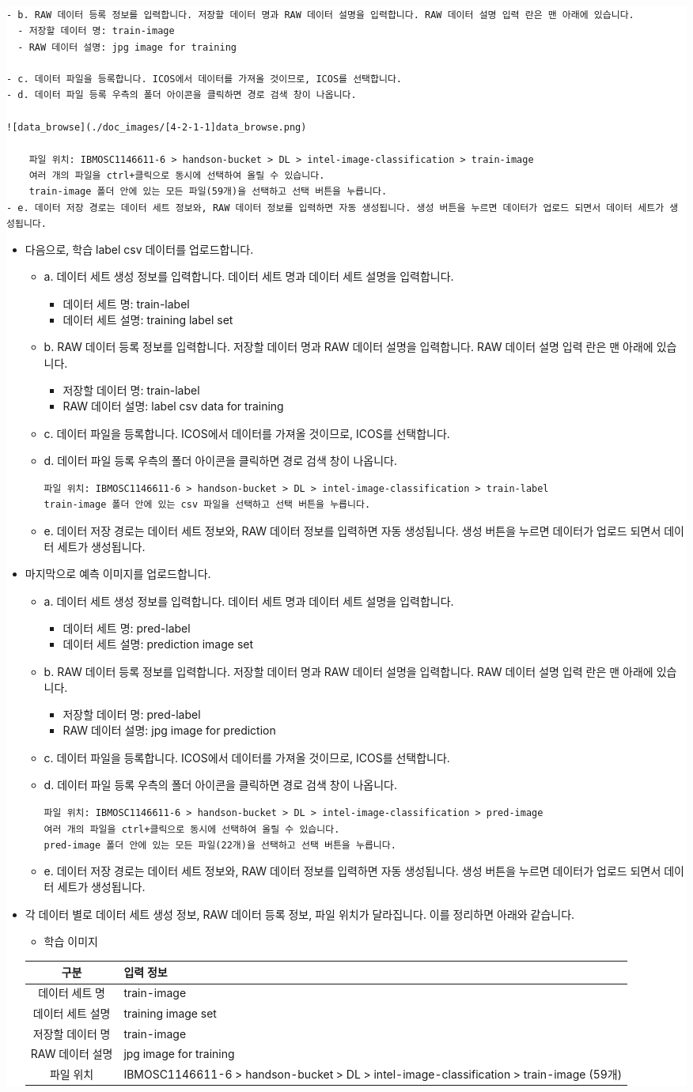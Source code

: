     - b. RAW 데이터 등록 정보를 입력합니다. 저장할 데이터 명과 RAW 데이터 설명을 입력합니다. RAW 데이터 설명 입력 란은 맨 아래에 있습니다.
      - 저장할 데이터 명: train-image
      - RAW 데이터 설명: jpg image for training
    
    - c. 데이터 파일을 등록합니다. ICOS에서 데이터를 가져올 것이므로, ICOS를 선택합니다.        
    - d. 데이터 파일 등록 우측의 폴더 아이콘을 클릭하면 경로 검색 창이 나옵니다.
    
    ![data_browse](./doc_images/[4-2-1-1]data_browse.png)
    
        파일 위치: IBMOSC1146611-6 > handson-bucket > DL > intel-image-classification > train-image
        여러 개의 파일을 ctrl+클릭으로 동시에 선택하여 올릴 수 있습니다.
        train-image 폴더 안에 있는 모든 파일(59개)을 선택하고 선택 버튼을 누릅니다. 
    - e. 데이터 저장 경로는 데이터 세트 정보와, RAW 데이터 정보를 입력하면 자동 생성됩니다. 생성 버튼을 누르면 데이터가 업로드 되면서 데이터 세트가 생성됩니다.
    
  - 다음으로, 학습 label csv 데이터를 업로드합니다.
    - a. 데이터 세트 생성 정보를 입력합니다. 데이터 세트 명과 데이터 세트 설명을 입력합니다.
      - 데이터 세트 명: train-label
      - 데이터 세트 설명: training label set
    
    - b. RAW 데이터 등록 정보를 입력합니다. 저장할 데이터 명과 RAW 데이터 설명을 입력합니다. RAW 데이터 설명 입력 란은 맨 아래에 있습니다.
      - 저장할 데이터 명: train-label
      - RAW 데이터 설명: label csv data for training
    
    - c. 데이터 파일을 등록합니다. ICOS에서 데이터를 가져올 것이므로, ICOS를 선택합니다.        
    - d. 데이터 파일 등록 우측의 폴더 아이콘을 클릭하면 경로 검색 창이 나옵니다.
    
          파일 위치: IBMOSC1146611-6 > handson-bucket > DL > intel-image-classification > train-label
          train-image 폴더 안에 있는 csv 파일을 선택하고 선택 버튼을 누릅니다. 
    - e. 데이터 저장 경로는 데이터 세트 정보와, RAW 데이터 정보를 입력하면 자동 생성됩니다. 생성 버튼을 누르면 데이터가 업로드 되면서 데이터 세트가 생성됩니다.
    
  - 마지막으로 예측 이미지를 업로드합니다.
    - a. 데이터 세트 생성 정보를 입력합니다. 데이터 세트 명과 데이터 세트 설명을 입력합니다.
      - 데이터 세트 명: pred-label
      - 데이터 세트 설명: prediction image set
    
    - b. RAW 데이터 등록 정보를 입력합니다. 저장할 데이터 명과 RAW 데이터 설명을 입력합니다. RAW 데이터 설명 입력 란은 맨 아래에 있습니다.
      - 저장할 데이터 명: pred-label
      - RAW 데이터 설명: jpg image for prediction
    
    - c. 데이터 파일을 등록합니다. ICOS에서 데이터를 가져올 것이므로, ICOS를 선택합니다.        
    - d. 데이터 파일 등록 우측의 폴더 아이콘을 클릭하면 경로 검색 창이 나옵니다.
    
          파일 위치: IBMOSC1146611-6 > handson-bucket > DL > intel-image-classification > pred-image
          여러 개의 파일을 ctrl+클릭으로 동시에 선택하여 올릴 수 있습니다.
          pred-image 폴더 안에 있는 모든 파일(22개)을 선택하고 선택 버튼을 누릅니다. 
    - e. 데이터 저장 경로는 데이터 세트 정보와, RAW 데이터 정보를 입력하면 자동 생성됩니다. 생성 버튼을 누르면 데이터가 업로드 되면서 데이터 세트가 생성됩니다.
  
  - 각 데이터 별로 데이터 세트 생성 정보, RAW 데이터 등록 정보, 파일 위치가 달라집니다. 이를 정리하면 아래와 같습니다.
  
    - 학습 이미지
    
    | 구분 | 입력 정보 |
    | :---: | :--- |
    | 데이터 세트 명 | train-image |
    | 데이터 세트 설명 | training image set |
    | 저장할 데이터 명 | train-image |
    | RAW 데이터 설명 | jpg image for training |
    | 파일 위치 | IBMOSC1146611-6 > handson-bucket > DL > intel-image-classification > train-image (59개) |
    